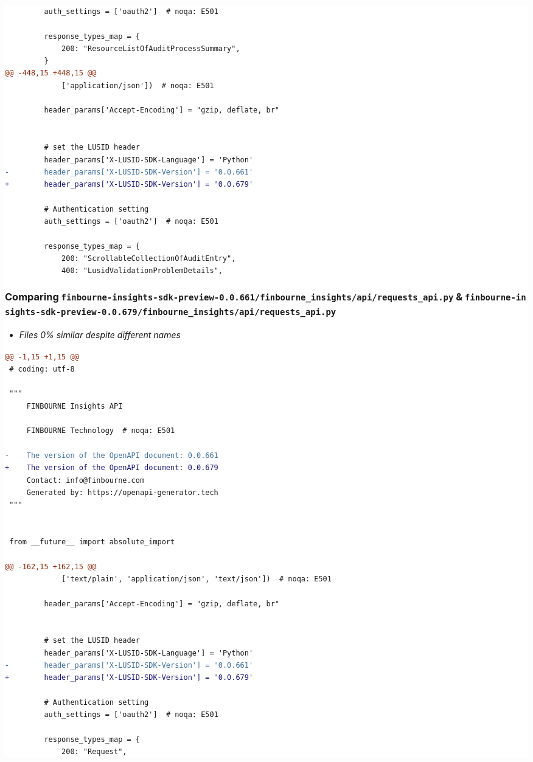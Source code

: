 ```diff
         auth_settings = ['oauth2']  # noqa: E501
 
         response_types_map = {
             200: "ResourceListOfAuditProcessSummary",
         }
@@ -448,15 +448,15 @@
             ['application/json'])  # noqa: E501
 
         header_params['Accept-Encoding'] = "gzip, deflate, br"
 
 
         # set the LUSID header
         header_params['X-LUSID-SDK-Language'] = 'Python'
-        header_params['X-LUSID-SDK-Version'] = '0.0.661'
+        header_params['X-LUSID-SDK-Version'] = '0.0.679'
 
         # Authentication setting
         auth_settings = ['oauth2']  # noqa: E501
 
         response_types_map = {
             200: "ScrollableCollectionOfAuditEntry",
             400: "LusidValidationProblemDetails",
```

### Comparing `finbourne-insights-sdk-preview-0.0.661/finbourne_insights/api/requests_api.py` & `finbourne-insights-sdk-preview-0.0.679/finbourne_insights/api/requests_api.py`

 * *Files 0% similar despite different names*

```diff
@@ -1,15 +1,15 @@
 # coding: utf-8
 
 """
     FINBOURNE Insights API
 
     FINBOURNE Technology  # noqa: E501
 
-    The version of the OpenAPI document: 0.0.661
+    The version of the OpenAPI document: 0.0.679
     Contact: info@finbourne.com
     Generated by: https://openapi-generator.tech
 """
 
 
 from __future__ import absolute_import
 
@@ -162,15 +162,15 @@
             ['text/plain', 'application/json', 'text/json'])  # noqa: E501
 
         header_params['Accept-Encoding'] = "gzip, deflate, br"
 
 
         # set the LUSID header
         header_params['X-LUSID-SDK-Language'] = 'Python'
-        header_params['X-LUSID-SDK-Version'] = '0.0.661'
+        header_params['X-LUSID-SDK-Version'] = '0.0.679'
 
         # Authentication setting
         auth_settings = ['oauth2']  # noqa: E501
 
         response_types_map = {
             200: "Request",
```